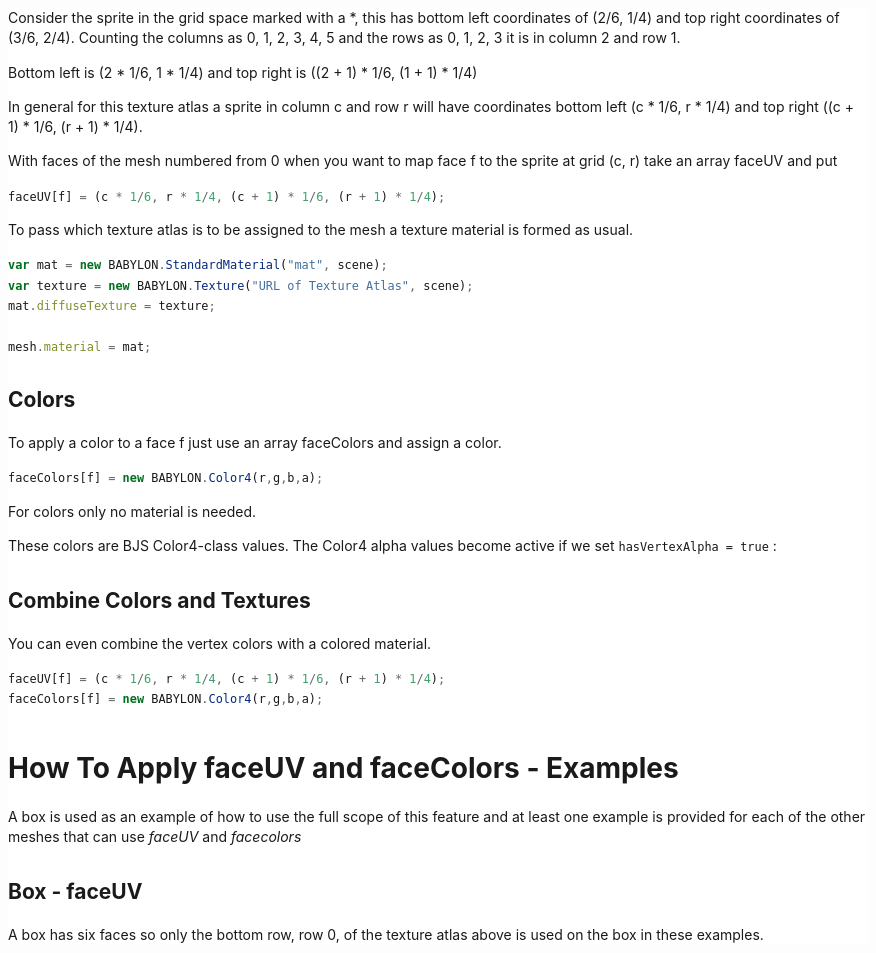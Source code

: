 Consider the sprite in the grid space marked with a *, this has bottom left coordinates of (2/6, 1/4) and top right coordinates of (3/6, 2/4). Counting the columns as 0, 1, 2, 3, 4, 5 and the rows as 0, 1, 2, 3  it is in column 2 and row 1.

Bottom left is (2 * 1/6, 1 * 1/4) and top right is ((2 + 1) * 1/6, (1 + 1) * 1/4)

In general for this texture atlas a sprite in column c and row r  will have coordinates bottom left (c * 1/6, r * 1/4) and top right ((c + 1) * 1/6, (r + 1) * 1/4).

With faces of the mesh numbered from 0 when you want to map face f to the sprite at grid (c, r) take an array faceUV and put

```javascript
faceUV[f] = (c * 1/6, r * 1/4, (c + 1) * 1/6, (r + 1) * 1/4);
```

To pass which texture atlas is to be assigned to the mesh a texture material is formed as usual.

```javascript
var mat = new BABYLON.StandardMaterial("mat", scene);
var texture = new BABYLON.Texture("URL of Texture Atlas", scene);
mat.diffuseTexture = texture;

mesh.material = mat;
``` 

## Colors

To apply a color to a face f just use an array faceColors and assign a color.

```javascript
faceColors[f] = new BABYLON.Color4(r,g,b,a); 
```

For colors only no material is needed.

These colors are BJS Color4-class values. The Color4 alpha values become active if we set `hasVertexAlpha = true` : 

## Combine Colors and Textures

You can even combine the vertex colors with a colored material.

```javascript
faceUV[f] = (c * 1/6, r * 1/4, (c + 1) * 1/6, (r + 1) * 1/4);
faceColors[f] = new BABYLON.Color4(r,g,b,a); 
```

# How To Apply faceUV and faceColors - Examples 

A box is used as an example of how to use the full scope of this feature and at least one example is provided for each of the other meshes that can use _faceUV_ and _facecolors_

## Box - faceUV

A box has six faces so only the bottom row, row 0, of the texture atlas above is used on the box in these examples.
